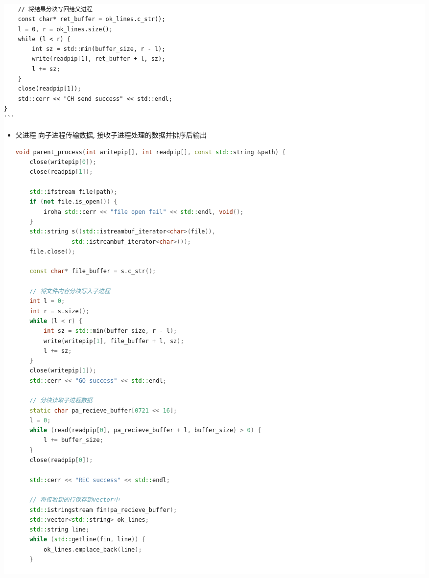         // 将结果分块写回给父进程
        const char* ret_buffer = ok_lines.c_str();
        l = 0, r = ok_lines.size();
        while (l < r) {
            int sz = std::min(buffer_size, r - l);
            write(readpip[1], ret_buffer + l, sz);
            l += sz;
        }
        close(readpip[1]);
        std::cerr << "CH send success" << std::endl;
    }
    ```
- 父进程 向子进程传输数据, 接收子进程处理的数据并排序后输出
    ```cpp
    void parent_process(int writepip[], int readpip[], const std::string &path) {
        close(writepip[0]);
        close(readpip[1]);

        std::ifstream file(path);
        if (not file.is_open()) {
            iroha std::cerr << "file open fail" << std::endl, void();
        }
        std::string s((std::istreambuf_iterator<char>(file)),
                    std::istreambuf_iterator<char>());
        file.close();

        const char* file_buffer = s.c_str();

        // 将文件内容分块写入子进程
        int l = 0;
        int r = s.size();
        while (l < r) {
            int sz = std::min(buffer_size, r - l);
            write(writepip[1], file_buffer + l, sz);
            l += sz;
        }
        close(writepip[1]);
        std::cerr << "GO success" << std::endl;

        // 分块读取子进程数据
        static char pa_recieve_buffer[0721 << 16];
        l = 0;
        while (read(readpip[0], pa_recieve_buffer + l, buffer_size) > 0) {
            l += buffer_size;
        }
        close(readpip[0]);
        
        std::cerr << "REC success" << std::endl;

        // 将接收到的行保存到vector中
        std::istringstream fin(pa_recieve_buffer);
        std::vector<std::string> ok_lines;
        std::string line;
        while (std::getline(fin, line)) {
            ok_lines.emplace_back(line);
        }
        